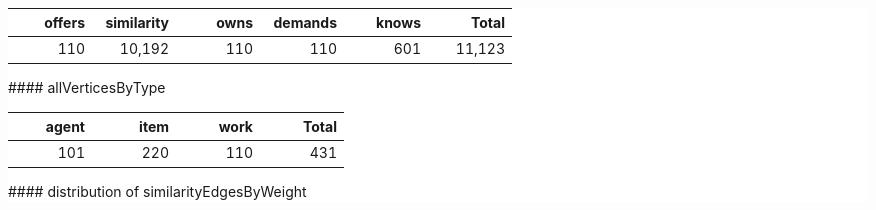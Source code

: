<table class="table table-condensed" style="width: auto !important; ">
 <thead>
  <tr>
   <th style="text-align:right;"> offers </th>
   <th style="text-align:right;"> similarity </th>
   <th style="text-align:right;"> owns </th>
   <th style="text-align:right;"> demands </th>
   <th style="text-align:right;"> knows </th>
   <th style="text-align:right;"> Total </th>
  </tr>
 </thead>
<tbody>
  <tr>
   <td style="text-align:right;width: 5em; "> 110 </td>
   <td style="text-align:right;width: 5em; "> 10,192 </td>
   <td style="text-align:right;width: 5em; "> 110 </td>
   <td style="text-align:right;width: 5em; "> 110 </td>
   <td style="text-align:right;width: 5em; "> 601 </td>
   <td style="text-align:right;width: 5em; "> 11,123 </td>
  </tr>
</tbody>
</table>
#### allVerticesByType

<table class="table table-condensed" style="width: auto !important; ">
 <thead>
  <tr>
   <th style="text-align:right;"> agent </th>
   <th style="text-align:right;"> item </th>
   <th style="text-align:right;"> work </th>
   <th style="text-align:right;"> Total </th>
  </tr>
 </thead>
<tbody>
  <tr>
   <td style="text-align:right;width: 5em; "> 101 </td>
   <td style="text-align:right;width: 5em; "> 220 </td>
   <td style="text-align:right;width: 5em; "> 110 </td>
   <td style="text-align:right;width: 5em; "> 431 </td>
  </tr>
</tbody>
</table>
#### distribution of similarityEdgesByWeight
